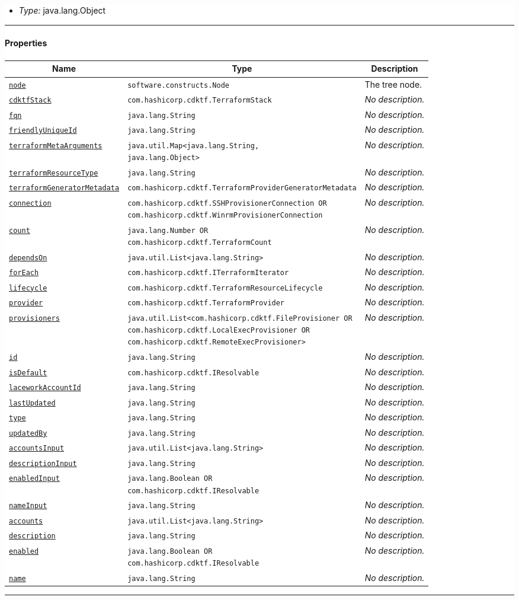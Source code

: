- *Type:* java.lang.Object

---

#### Properties <a name="Properties" id="Properties"></a>

| **Name** | **Type** | **Description** |
| --- | --- | --- |
| <code><a href="#rhizo-co-terraform-provider-lacework.resourceGroupAws.ResourceGroupAws.property.node">node</a></code> | <code>software.constructs.Node</code> | The tree node. |
| <code><a href="#rhizo-co-terraform-provider-lacework.resourceGroupAws.ResourceGroupAws.property.cdktfStack">cdktfStack</a></code> | <code>com.hashicorp.cdktf.TerraformStack</code> | *No description.* |
| <code><a href="#rhizo-co-terraform-provider-lacework.resourceGroupAws.ResourceGroupAws.property.fqn">fqn</a></code> | <code>java.lang.String</code> | *No description.* |
| <code><a href="#rhizo-co-terraform-provider-lacework.resourceGroupAws.ResourceGroupAws.property.friendlyUniqueId">friendlyUniqueId</a></code> | <code>java.lang.String</code> | *No description.* |
| <code><a href="#rhizo-co-terraform-provider-lacework.resourceGroupAws.ResourceGroupAws.property.terraformMetaArguments">terraformMetaArguments</a></code> | <code>java.util.Map<java.lang.String, java.lang.Object></code> | *No description.* |
| <code><a href="#rhizo-co-terraform-provider-lacework.resourceGroupAws.ResourceGroupAws.property.terraformResourceType">terraformResourceType</a></code> | <code>java.lang.String</code> | *No description.* |
| <code><a href="#rhizo-co-terraform-provider-lacework.resourceGroupAws.ResourceGroupAws.property.terraformGeneratorMetadata">terraformGeneratorMetadata</a></code> | <code>com.hashicorp.cdktf.TerraformProviderGeneratorMetadata</code> | *No description.* |
| <code><a href="#rhizo-co-terraform-provider-lacework.resourceGroupAws.ResourceGroupAws.property.connection">connection</a></code> | <code>com.hashicorp.cdktf.SSHProvisionerConnection OR com.hashicorp.cdktf.WinrmProvisionerConnection</code> | *No description.* |
| <code><a href="#rhizo-co-terraform-provider-lacework.resourceGroupAws.ResourceGroupAws.property.count">count</a></code> | <code>java.lang.Number OR com.hashicorp.cdktf.TerraformCount</code> | *No description.* |
| <code><a href="#rhizo-co-terraform-provider-lacework.resourceGroupAws.ResourceGroupAws.property.dependsOn">dependsOn</a></code> | <code>java.util.List<java.lang.String></code> | *No description.* |
| <code><a href="#rhizo-co-terraform-provider-lacework.resourceGroupAws.ResourceGroupAws.property.forEach">forEach</a></code> | <code>com.hashicorp.cdktf.ITerraformIterator</code> | *No description.* |
| <code><a href="#rhizo-co-terraform-provider-lacework.resourceGroupAws.ResourceGroupAws.property.lifecycle">lifecycle</a></code> | <code>com.hashicorp.cdktf.TerraformResourceLifecycle</code> | *No description.* |
| <code><a href="#rhizo-co-terraform-provider-lacework.resourceGroupAws.ResourceGroupAws.property.provider">provider</a></code> | <code>com.hashicorp.cdktf.TerraformProvider</code> | *No description.* |
| <code><a href="#rhizo-co-terraform-provider-lacework.resourceGroupAws.ResourceGroupAws.property.provisioners">provisioners</a></code> | <code>java.util.List<com.hashicorp.cdktf.FileProvisioner OR com.hashicorp.cdktf.LocalExecProvisioner OR com.hashicorp.cdktf.RemoteExecProvisioner></code> | *No description.* |
| <code><a href="#rhizo-co-terraform-provider-lacework.resourceGroupAws.ResourceGroupAws.property.id">id</a></code> | <code>java.lang.String</code> | *No description.* |
| <code><a href="#rhizo-co-terraform-provider-lacework.resourceGroupAws.ResourceGroupAws.property.isDefault">isDefault</a></code> | <code>com.hashicorp.cdktf.IResolvable</code> | *No description.* |
| <code><a href="#rhizo-co-terraform-provider-lacework.resourceGroupAws.ResourceGroupAws.property.laceworkAccountId">laceworkAccountId</a></code> | <code>java.lang.String</code> | *No description.* |
| <code><a href="#rhizo-co-terraform-provider-lacework.resourceGroupAws.ResourceGroupAws.property.lastUpdated">lastUpdated</a></code> | <code>java.lang.String</code> | *No description.* |
| <code><a href="#rhizo-co-terraform-provider-lacework.resourceGroupAws.ResourceGroupAws.property.type">type</a></code> | <code>java.lang.String</code> | *No description.* |
| <code><a href="#rhizo-co-terraform-provider-lacework.resourceGroupAws.ResourceGroupAws.property.updatedBy">updatedBy</a></code> | <code>java.lang.String</code> | *No description.* |
| <code><a href="#rhizo-co-terraform-provider-lacework.resourceGroupAws.ResourceGroupAws.property.accountsInput">accountsInput</a></code> | <code>java.util.List<java.lang.String></code> | *No description.* |
| <code><a href="#rhizo-co-terraform-provider-lacework.resourceGroupAws.ResourceGroupAws.property.descriptionInput">descriptionInput</a></code> | <code>java.lang.String</code> | *No description.* |
| <code><a href="#rhizo-co-terraform-provider-lacework.resourceGroupAws.ResourceGroupAws.property.enabledInput">enabledInput</a></code> | <code>java.lang.Boolean OR com.hashicorp.cdktf.IResolvable</code> | *No description.* |
| <code><a href="#rhizo-co-terraform-provider-lacework.resourceGroupAws.ResourceGroupAws.property.nameInput">nameInput</a></code> | <code>java.lang.String</code> | *No description.* |
| <code><a href="#rhizo-co-terraform-provider-lacework.resourceGroupAws.ResourceGroupAws.property.accounts">accounts</a></code> | <code>java.util.List<java.lang.String></code> | *No description.* |
| <code><a href="#rhizo-co-terraform-provider-lacework.resourceGroupAws.ResourceGroupAws.property.description">description</a></code> | <code>java.lang.String</code> | *No description.* |
| <code><a href="#rhizo-co-terraform-provider-lacework.resourceGroupAws.ResourceGroupAws.property.enabled">enabled</a></code> | <code>java.lang.Boolean OR com.hashicorp.cdktf.IResolvable</code> | *No description.* |
| <code><a href="#rhizo-co-terraform-provider-lacework.resourceGroupAws.ResourceGroupAws.property.name">name</a></code> | <code>java.lang.String</code> | *No description.* |

---